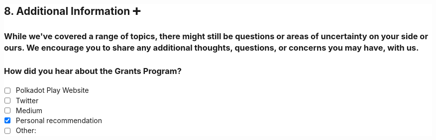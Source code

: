 ## 8. Additional Information :heavy_plus_sign:

### While we've covered a range of topics, there might still be questions or areas of uncertainty on your side or ours. We encourage you to share any additional thoughts, questions, or concerns you may have, with us.

### How did you hear about the Grants Program?
- [ ] Polkadot Play Website
- [ ] Twitter
- [ ] Medium
- [x] Personal recommendation
- [ ] Other:
